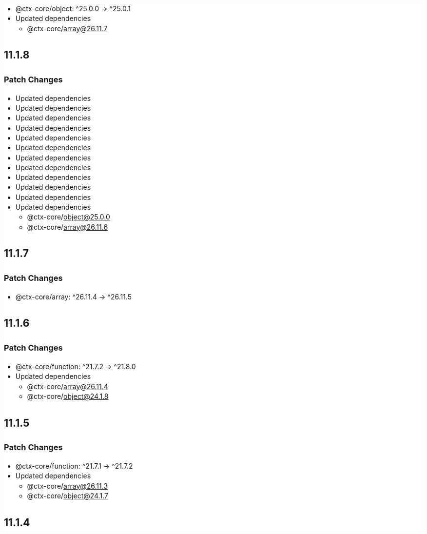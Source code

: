 - @ctx-core/object: ^25.0.0 -> ^25.0.1
- Updated dependencies
  - @ctx-core/array@26.11.7

## 11.1.8

### Patch Changes

- Updated dependencies
- Updated dependencies
- Updated dependencies
- Updated dependencies
- Updated dependencies
- Updated dependencies
- Updated dependencies
- Updated dependencies
- Updated dependencies
- Updated dependencies
- Updated dependencies
- Updated dependencies
  - @ctx-core/object@25.0.0
  - @ctx-core/array@26.11.6

## 11.1.7

### Patch Changes

- @ctx-core/array: ^26.11.4 -> ^26.11.5

## 11.1.6

### Patch Changes

- @ctx-core/function: ^21.7.2 -> ^21.8.0
- Updated dependencies
  - @ctx-core/array@26.11.4
  - @ctx-core/object@24.1.8

## 11.1.5

### Patch Changes

- @ctx-core/function: ^21.7.1 -> ^21.7.2
- Updated dependencies
  - @ctx-core/array@26.11.3
  - @ctx-core/object@24.1.7

## 11.1.4
